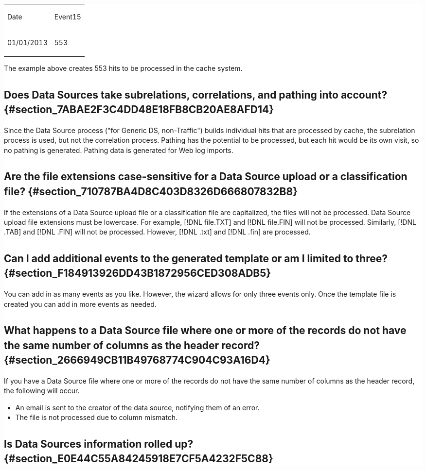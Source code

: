 <table id="table_D5408E0BDB984229B4C60A66BB53CEBB"> 
 <tbody> 
  <tr> 
   <td colname="col1"> <p> <span class="codeph"> Date </span> </p> </td> 
   <td colname="col2"> <p> <span class="codeph"> Event15 </span> </p> </td> 
  </tr> 
  <tr> 
   <td colname="col1"> <p> <span class="codeph"> 01/01/2013 </span> </p> </td> 
   <td colname="col2"> <p> <span class="codeph"> 553 </span> </p> </td> 
  </tr> 
 </tbody> 
</table>

The example above creates 553 hits to be processed in the cache system.

## Does Data Sources take subrelations, correlations, and pathing into account? {#section_7ABAE2F3C4DD48E18FB8CB20AE8AFD14}

Since the Data Source process ("for Generic DS, non-Traffic") builds individual hits that are processed by cache, the subrelation process is used, but not the correlation process. Pathing has the potential to be processed, but each hit would be its own visit, so no pathing is generated. Pathing data is generated for Web log imports.

## Are the file extensions case-sensitive for a Data Source upload or a classification file? {#section_710787BA4D8C403D8326D666807832B8}

If the extensions of a Data Source upload file or a classification file are capitalized, the files will not be processed. Data Source upload file extensions must be lowercase. For example, [!DNL file.TXT] and [!DNL file.FIN] will not be processed. Similarly, [!DNL .TAB] and [!DNL .FIN] will not be processed. However, [!DNL .txt] and [!DNL .fin] are processed.

## Can I add additional events to the generated template or am I limited to three? {#section_F184913926DD43B1872956CED308ADB5}

You can add in as many events as you like. However, the wizard allows for only three events only. Once the template file is created you can add in more events as needed.

## What happens to a Data Source file where one or more of the records do not have the same number of columns as the header record? {#section_2666949CB11B49768774C904C93A16D4}

If you have a Data Source file where one or more of the records do not have the same number of columns as the header record, the following will occur.

* An email is sent to the creator of the data source, notifying them of an error. 
* The file is not processed due to column mismatch.

## Is Data Sources information rolled up? {#section_E0E44C55A84245918E7CF5A4232F5C88}
